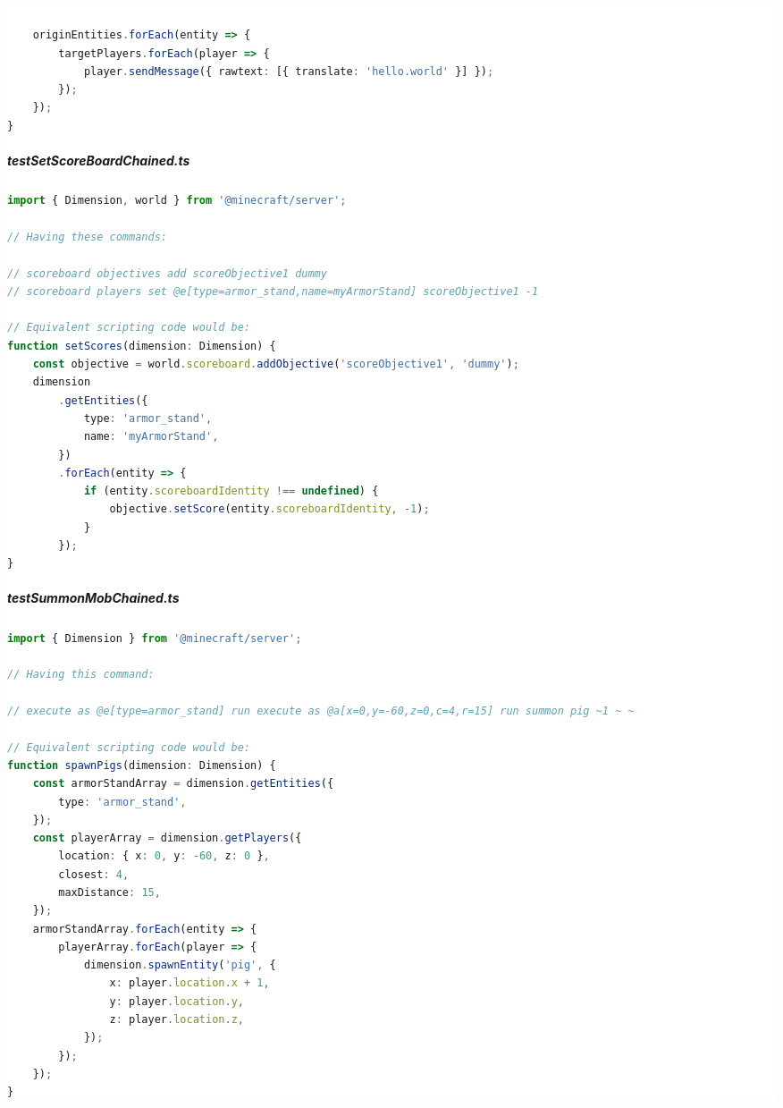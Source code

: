 ```typescript

    originEntities.forEach(entity => {
        targetPlayers.forEach(player => {
            player.sendMessage({ rawtext: [{ translate: 'hello.world' }] });
        });
    });
}
```
##### ***testSetScoreBoardChained.ts***
```typescript
import { Dimension, world } from '@minecraft/server';

// Having these commands:

// scoreboard objectives add scoreObjective1 dummy
// scoreboard players set @e[type=armor_stand,name=myArmorStand] scoreObjective1 -1

// Equivalent scripting code would be:
function setScores(dimension: Dimension) {
    const objective = world.scoreboard.addObjective('scoreObjective1', 'dummy');
    dimension
        .getEntities({
            type: 'armor_stand',
            name: 'myArmorStand',
        })
        .forEach(entity => {
            if (entity.scoreboardIdentity !== undefined) {
                objective.setScore(entity.scoreboardIdentity, -1);
            }
        });
}
```
##### ***testSummonMobChained.ts***
```typescript
import { Dimension } from '@minecraft/server';

// Having this command:

// execute as @e[type=armor_stand] run execute as @a[x=0,y=-60,z=0,c=4,r=15] run summon pig ~1 ~ ~

// Equivalent scripting code would be:
function spawnPigs(dimension: Dimension) {
    const armorStandArray = dimension.getEntities({
        type: 'armor_stand',
    });
    const playerArray = dimension.getPlayers({
        location: { x: 0, y: -60, z: 0 },
        closest: 4,
        maxDistance: 15,
    });
    armorStandArray.forEach(entity => {
        playerArray.forEach(player => {
            dimension.spawnEntity('pig', {
                x: player.location.x + 1,
                y: player.location.y,
                z: player.location.z,
            });
        });
    });
}
```
